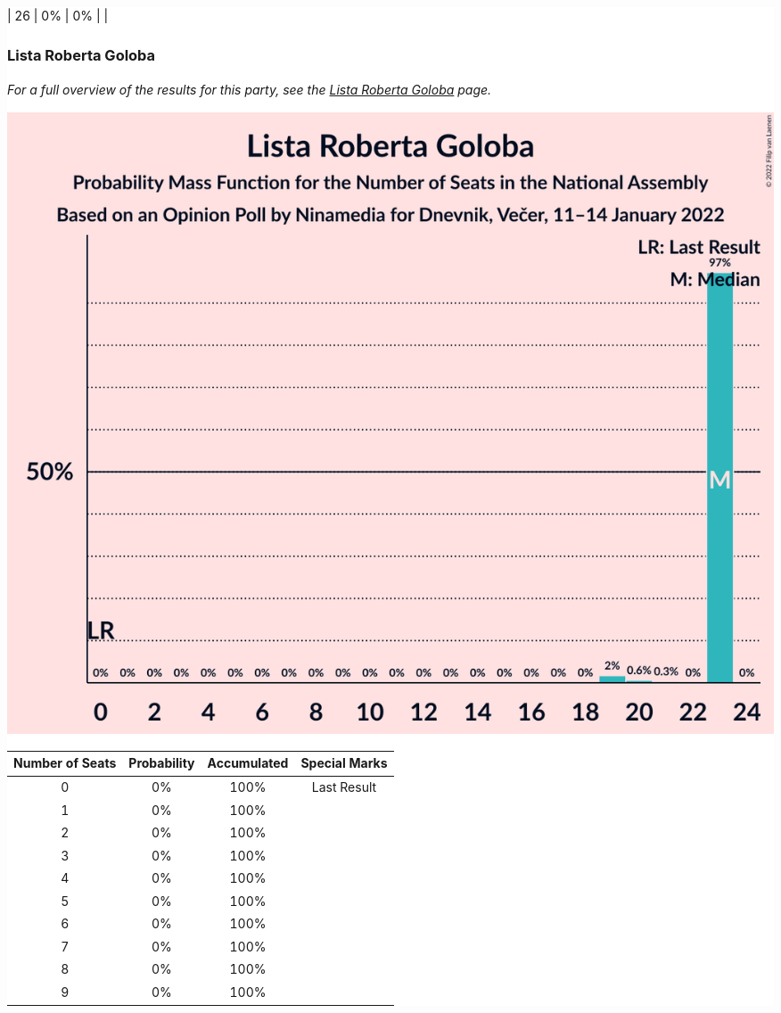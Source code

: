 | 26 | 0% | 0% |  |

### Lista Roberta Goloba

*For a full overview of the results for this party, see the [Lista Roberta Goloba](party-listarobertagoloba.html) page.*

![Graph with seats probability mass function not yet produced](2022-01-14-Ninamedia-seats-pmf-listarobertagoloba.png "Seats Probability Mass Function")

| Number of Seats | Probability | Accumulated | Special Marks |
|:---------------:|:-----------:|:-----------:|:-------------:|
| 0 | 0% | 100% | Last Result |
| 1 | 0% | 100% |  |
| 2 | 0% | 100% |  |
| 3 | 0% | 100% |  |
| 4 | 0% | 100% |  |
| 5 | 0% | 100% |  |
| 6 | 0% | 100% |  |
| 7 | 0% | 100% |  |
| 8 | 0% | 100% |  |
| 9 | 0% | 100% |  |